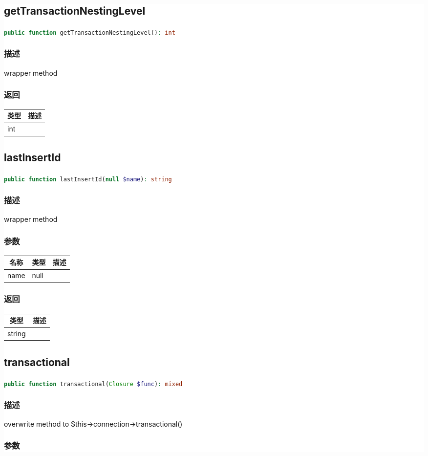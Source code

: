
## getTransactionNestingLevel

```php
public function getTransactionNestingLevel(): int
```

### 描述

wrapper method

### 返回

| 类型 | 描述 |
| ---- | ----------- |
| int |  |


## lastInsertId

```php
public function lastInsertId(null $name): string
```

### 描述

wrapper method

### 参数

| 名称 | 类型 | 描述 |
| -------- | ---- | ----------- |
| name | null |  |
### 返回

| 类型 | 描述 |
| ---- | ----------- |
| string |  |


## transactional

```php
public function transactional(Closure $func): mixed
```

### 描述

overwrite method to $this->connection->transactional()

### 参数
